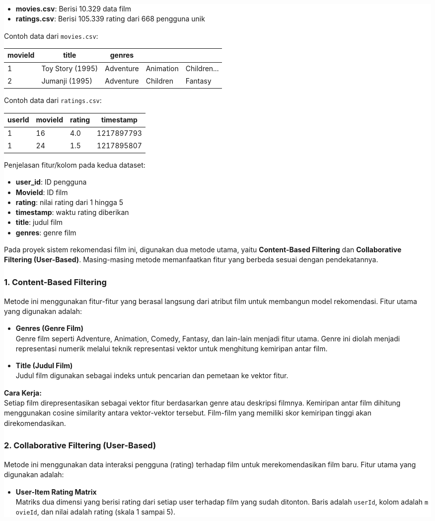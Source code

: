 * **movies.csv**: Berisi 10.329 data film
* **ratings.csv**: Berisi 105.339 rating dari 668 pengguna unik

Contoh data dari `movies.csv`:

| movieId | title            | genres    |           |             |
| ------- | ---------------- | --------- | --------- | ----------- |
| 1       | Toy Story (1995) | Adventure | Animation | Children... |
| 2       | Jumanji (1995)   | Adventure | Children  | Fantasy     |

Contoh data dari `ratings.csv`:

| userId | movieId | rating | timestamp  |
| ------ | ------- | ------ | ---------- |
| 1      | 16      | 4.0    | 1217897793 |
| 1      | 24      | 1.5    | 1217895807 |

Penjelasan fitur/kolom pada kedua dataset:

* **user\_id**: ID pengguna
* **MovieId**: ID film
* **rating**: nilai rating dari 1 hingga 5
* **timestamp**: waktu rating diberikan
* **title**: judul film
* **genres**: genre film

Pada proyek sistem rekomendasi film ini, digunakan dua metode utama, yaitu **Content-Based Filtering** dan **Collaborative Filtering (User-Based)**. Masing-masing metode memanfaatkan fitur yang berbeda sesuai dengan pendekatannya.

### 1. Content-Based Filtering

Metode ini menggunakan fitur-fitur yang berasal langsung dari atribut film untuk membangun model rekomendasi. Fitur utama yang digunakan adalah:

- **Genres (Genre Film)**  
  Genre film seperti Adventure, Animation, Comedy, Fantasy, dan lain-lain menjadi fitur utama. Genre ini diolah menjadi representasi numerik melalui teknik representasi vektor untuk menghitung kemiripan antar film.

- **Title (Judul Film)**  
  Judul film digunakan sebagai indeks untuk pencarian dan pemetaan ke vektor fitur.

**Cara Kerja:**  
Setiap film direpresentasikan sebagai vektor fitur berdasarkan genre atau deskripsi filmnya. Kemiripan antar film dihitung menggunakan cosine similarity antara vektor-vektor tersebut. Film-film yang memiliki skor kemiripan tinggi akan direkomendasikan.

### 2. Collaborative Filtering (User-Based)

Metode ini menggunakan data interaksi pengguna (rating) terhadap film untuk merekomendasikan film baru. Fitur utama yang digunakan adalah:

- **User-Item Rating Matrix**  
  Matriks dua dimensi yang berisi rating dari setiap user terhadap film yang sudah ditonton. Baris adalah `userId`, kolom adalah `movieId`, dan nilai adalah rating (skala 1 sampai 5).

